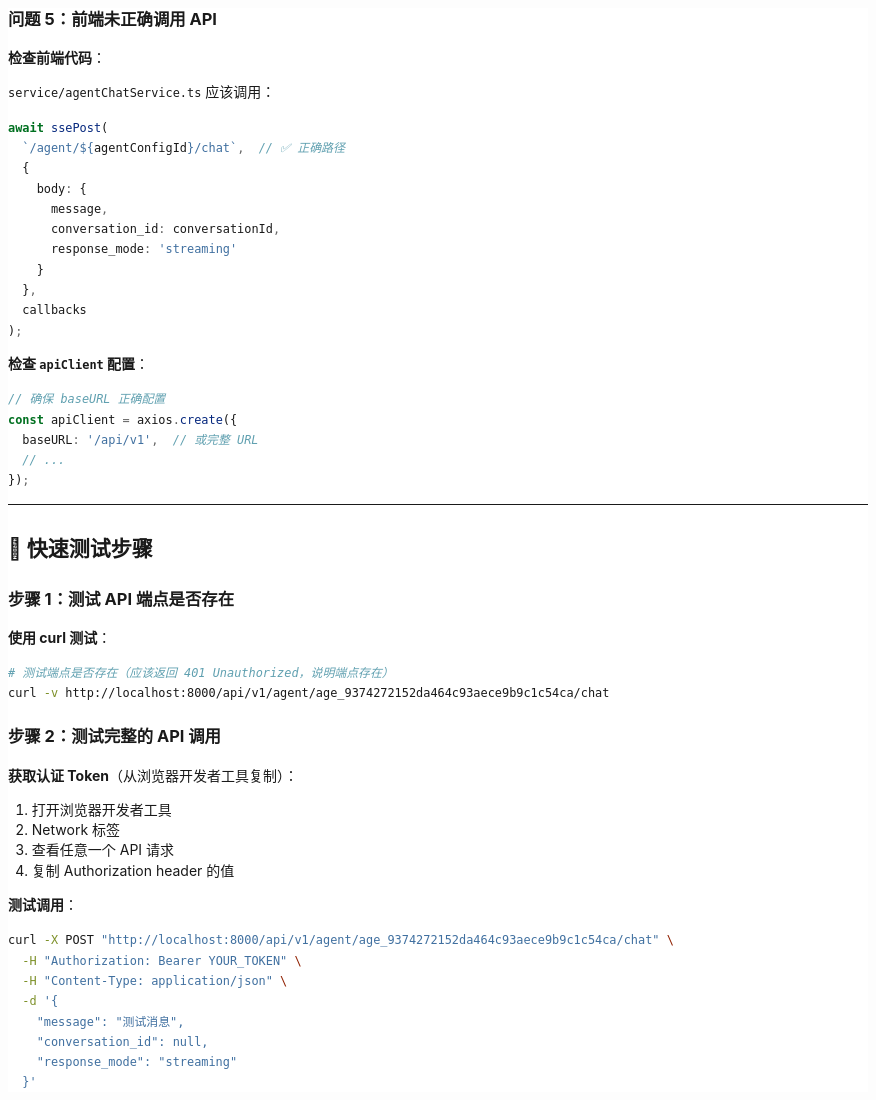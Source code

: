 
### 问题 5：前端未正确调用 API

**检查前端代码**：

`service/agentChatService.ts` 应该调用：
```typescript
await ssePost(
  `/agent/${agentConfigId}/chat`,  // ✅ 正确路径
  {
    body: {
      message,
      conversation_id: conversationId,
      response_mode: 'streaming'
    }
  },
  callbacks
);
```

**检查 `apiClient` 配置**：
```typescript
// 确保 baseURL 正确配置
const apiClient = axios.create({
  baseURL: '/api/v1',  // 或完整 URL
  // ...
});
```

---

## 🧪 快速测试步骤

### 步骤 1：测试 API 端点是否存在

**使用 curl 测试**：
```bash
# 测试端点是否存在（应该返回 401 Unauthorized，说明端点存在）
curl -v http://localhost:8000/api/v1/agent/age_9374272152da464c93aece9b9c1c54ca/chat
```

### 步骤 2：测试完整的 API 调用

**获取认证 Token**（从浏览器开发者工具复制）：
1. 打开浏览器开发者工具
2. Network 标签
3. 查看任意一个 API 请求
4. 复制 Authorization header 的值

**测试调用**：
```bash
curl -X POST "http://localhost:8000/api/v1/agent/age_9374272152da464c93aece9b9c1c54ca/chat" \
  -H "Authorization: Bearer YOUR_TOKEN" \
  -H "Content-Type: application/json" \
  -d '{
    "message": "测试消息",
    "conversation_id": null,
    "response_mode": "streaming"
  }'
```
